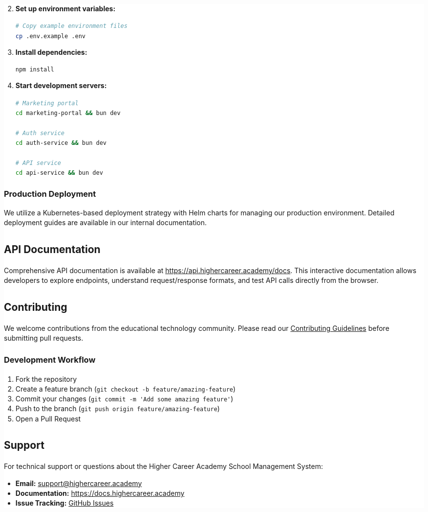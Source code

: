2. **Set up environment variables:**
   ```bash
   # Copy example environment files
   cp .env.example .env
   ```

3. **Install dependencies:**
   ```bash
   npm install
   ```

4. **Start development servers:**
   ```bash
   # Marketing portal
   cd marketing-portal && bun dev
   
   # Auth service
   cd auth-service && bun dev
   
   # API service
   cd api-service && bun dev
   ```

### Production Deployment

We utilize a Kubernetes-based deployment strategy with Helm charts for managing our production environment. Detailed deployment guides are available in our internal documentation.

## API Documentation

Comprehensive API documentation is available at https://api.highercareer.academy/docs. This interactive documentation allows developers to explore endpoints, understand request/response formats, and test API calls directly from the browser.

## Contributing

We welcome contributions from the educational technology community. Please read our [Contributing Guidelines](https://github.com/higheracademy/.github/blob/main/CONTRIBUTING.md) before submitting pull requests.

### Development Workflow

1. Fork the repository
2. Create a feature branch (`git checkout -b feature/amazing-feature`)
3. Commit your changes (`git commit -m 'Add some amazing feature'`)
4. Push to the branch (`git push origin feature/amazing-feature`)
5. Open a Pull Request

## Support

For technical support or questions about the Higher Career Academy School Management System:

- **Email:** support@highercareer.academy
- **Documentation:** https://docs.highercareer.academy
- **Issue Tracking:** [GitHub Issues](https://github.com/higheracademy/issues)
